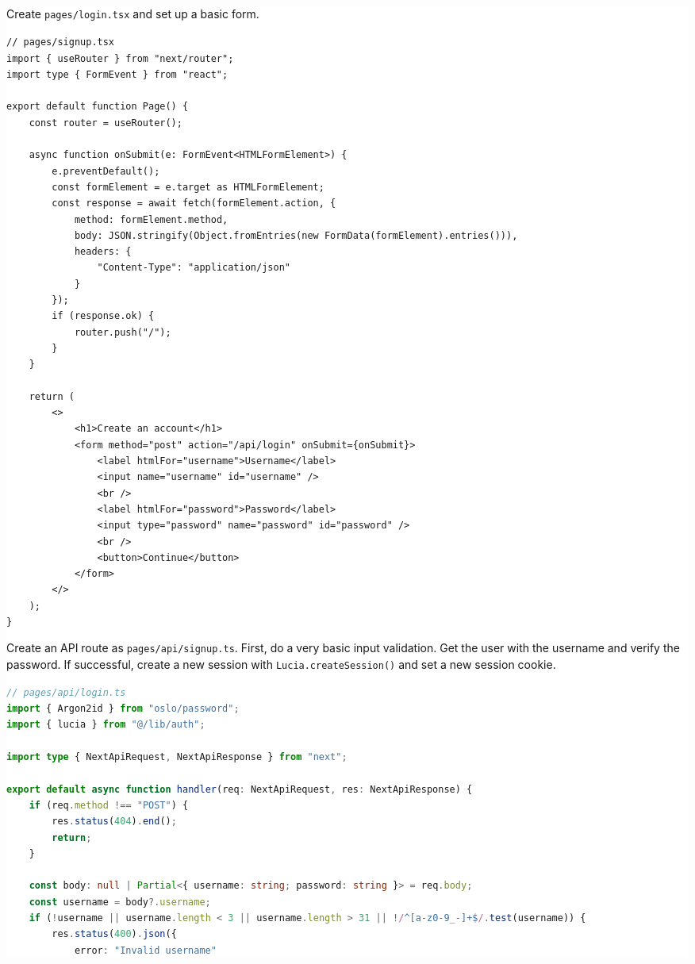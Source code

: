 Create `pages/login.tsx` and set up a basic form.

```tsx
// pages/signup.tsx
import { useRouter } from "next/router";
import type { FormEvent } from "react";

export default function Page() {
	const router = useRouter();

	async function onSubmit(e: FormEvent<HTMLFormElement>) {
		e.preventDefault();
		const formElement = e.target as HTMLFormElement;
		const response = await fetch(formElement.action, {
			method: formElement.method,
			body: JSON.stringify(Object.fromEntries(new FormData(formElement).entries())),
			headers: {
				"Content-Type": "application/json"
			}
		});
		if (response.ok) {
			router.push("/");
		}
	}

	return (
		<>
			<h1>Create an account</h1>
			<form method="post" action="/api/login" onSubmit={onSubmit}>
				<label htmlFor="username">Username</label>
				<input name="username" id="username" />
				<br />
				<label htmlFor="password">Password</label>
				<input type="password" name="password" id="password" />
				<br />
				<button>Continue</button>
			</form>
		</>
	);
}
```

Create an API route as `pages/api/signup.ts`. First, do a very basic input validation. Get the user with the username and verify the password. If successful, create a new session with `Lucia.createSession()` and set a new session cookie.

```ts
// pages/api/login.ts
import { Argon2id } from "oslo/password";
import { lucia } from "@/lib/auth";

import type { NextApiRequest, NextApiResponse } from "next";

export default async function handler(req: NextApiRequest, res: NextApiResponse) {
	if (req.method !== "POST") {
		res.status(404).end();
		return;
	}

	const body: null | Partial<{ username: string; password: string }> = req.body;
	const username = body?.username;
	if (!username || username.length < 3 || username.length > 31 || !/^[a-z0-9_-]+$/.test(username)) {
		res.status(400).json({
			error: "Invalid username"
```